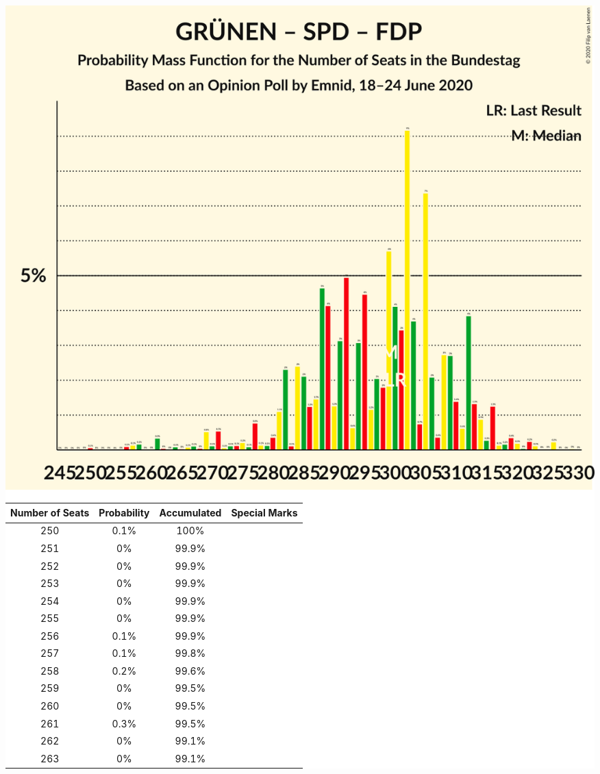 ![Graph with seats probability mass function not yet produced](2020-06-24-Emnid-coalitions-seats-pmf-grünen–spd–fdp.png "Seats Probability Mass Function")

| Number of Seats | Probability | Accumulated | Special Marks |
|:---------------:|:-----------:|:-----------:|:-------------:|
| 250 | 0.1% | 100% |  |
| 251 | 0% | 99.9% |  |
| 252 | 0% | 99.9% |  |
| 253 | 0% | 99.9% |  |
| 254 | 0% | 99.9% |  |
| 255 | 0% | 99.9% |  |
| 256 | 0.1% | 99.9% |  |
| 257 | 0.1% | 99.8% |  |
| 258 | 0.2% | 99.6% |  |
| 259 | 0% | 99.5% |  |
| 260 | 0% | 99.5% |  |
| 261 | 0.3% | 99.5% |  |
| 262 | 0% | 99.1% |  |
| 263 | 0% | 99.1% |  |